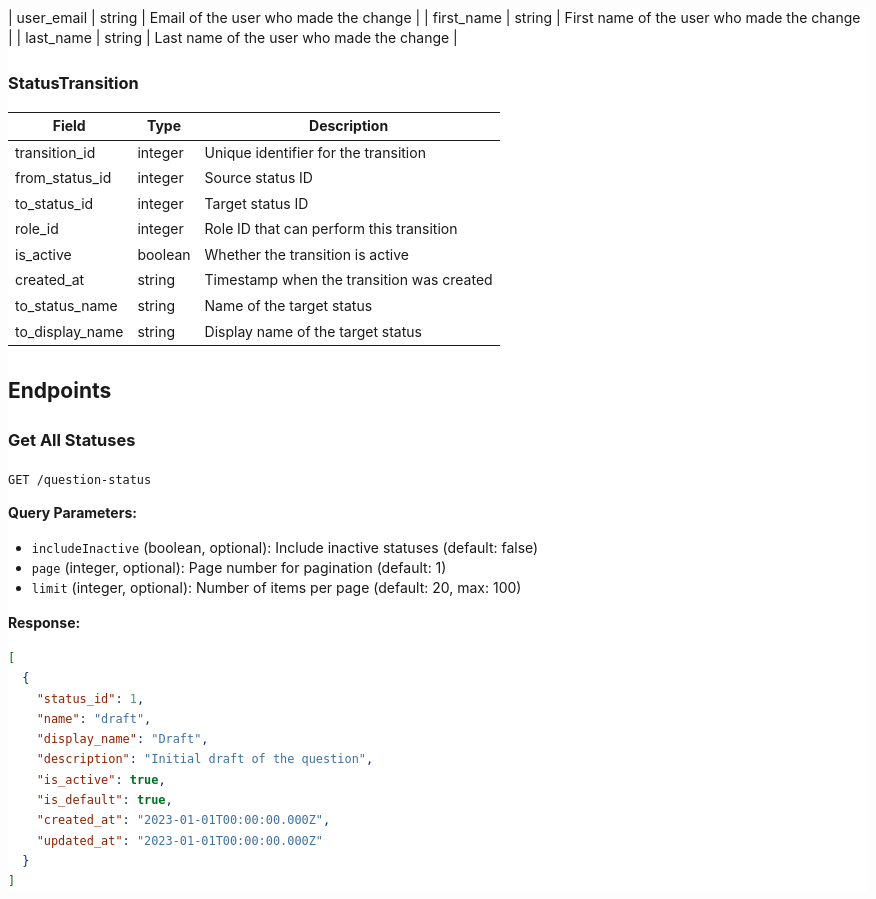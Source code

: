 | user_email | string | Email of the user who made the change |
| first_name | string | First name of the user who made the change |
| last_name | string | Last name of the user who made the change |

### StatusTransition
| Field | Type | Description |
|-------|------|-------------|
| transition_id | integer | Unique identifier for the transition |
| from_status_id | integer | Source status ID |
| to_status_id | integer | Target status ID |
| role_id | integer | Role ID that can perform this transition |
| is_active | boolean | Whether the transition is active |
| created_at | string | Timestamp when the transition was created |
| to_status_name | string | Name of the target status |
| to_display_name | string | Display name of the target status |

## Endpoints

### Get All Statuses
```
GET /question-status
```

**Query Parameters:**
- `includeInactive` (boolean, optional): Include inactive statuses (default: false)
- `page` (integer, optional): Page number for pagination (default: 1)
- `limit` (integer, optional): Number of items per page (default: 20, max: 100)

**Response:**
```json
[
  {
    "status_id": 1,
    "name": "draft",
    "display_name": "Draft",
    "description": "Initial draft of the question",
    "is_active": true,
    "is_default": true,
    "created_at": "2023-01-01T00:00:00.000Z",
    "updated_at": "2023-01-01T00:00:00.000Z"
  }
]
```
